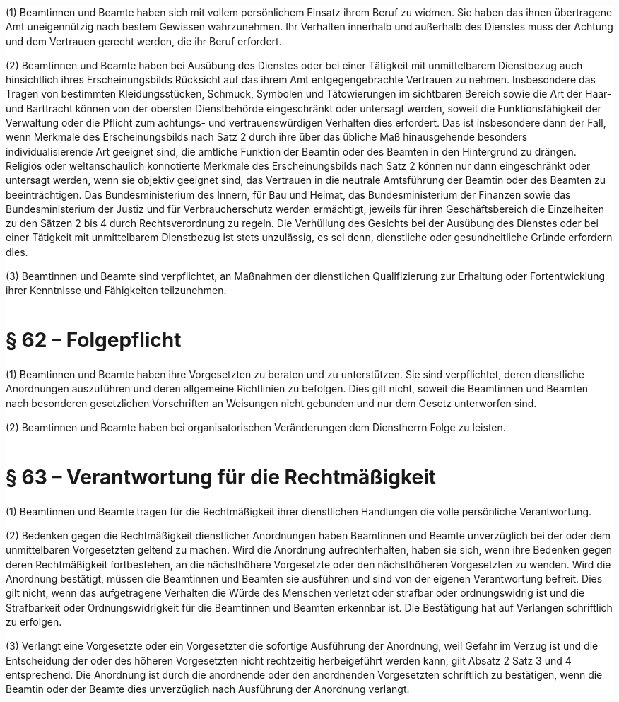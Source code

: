 (1) Beamtinnen und Beamte haben sich mit vollem persönlichem Einsatz ihrem Beruf zu widmen. Sie haben das ihnen übertragene Amt uneigennützig nach bestem Gewissen wahrzunehmen. Ihr Verhalten innerhalb und außerhalb des Dienstes muss der Achtung und dem Vertrauen gerecht werden, die ihr Beruf erfordert.

(2) Beamtinnen und Beamte haben bei Ausübung des Dienstes oder bei einer Tätigkeit mit unmittelbarem Dienstbezug auch hinsichtlich ihres Erscheinungsbilds Rücksicht auf das ihrem Amt entgegengebrachte Vertrauen zu nehmen. Insbesondere das Tragen von bestimmten Kleidungsstücken, Schmuck, Symbolen und Tätowierungen im sichtbaren Bereich sowie die Art der Haar- und Barttracht können von der obersten Dienstbehörde eingeschränkt oder untersagt werden, soweit die Funktionsfähigkeit der Verwaltung oder die Pflicht zum achtungs- und vertrauenswürdigen Verhalten dies erfordert. Das ist insbesondere dann der Fall, wenn Merkmale des Erscheinungsbilds nach Satz 2 durch ihre über das übliche Maß hinausgehende besonders individualisierende Art geeignet sind, die amtliche Funktion der Beamtin oder des Beamten in den Hintergrund zu drängen. Religiös oder weltanschaulich konnotierte Merkmale des Erscheinungsbilds nach Satz 2 können nur dann eingeschränkt oder untersagt werden, wenn sie objektiv geeignet sind, das Vertrauen in die neutrale Amtsführung der Beamtin oder des Beamten zu beeinträchtigen. Das Bundesministerium des Innern, für Bau und Heimat, das Bundesministerium der Finanzen sowie das Bundesministerium der Justiz und für Verbraucherschutz werden ermächtigt, jeweils für ihren Geschäftsbereich die Einzelheiten zu den Sätzen 2 bis 4 durch Rechtsverordnung zu regeln. Die Verhüllung des Gesichts bei der Ausübung des Dienstes oder bei einer Tätigkeit mit unmittelbarem Dienstbezug ist stets unzulässig, es sei denn, dienstliche oder gesundheitliche Gründe erfordern dies.

(3) Beamtinnen und Beamte sind verpflichtet, an Maßnahmen der dienstlichen Qualifizierung zur Erhaltung oder Fortentwicklung ihrer Kenntnisse und Fähigkeiten teilzunehmen.

# § 62 – Folgepflicht

(1) Beamtinnen und Beamte haben ihre Vorgesetzten zu beraten und zu unterstützen. Sie sind verpflichtet, deren dienstliche Anordnungen auszuführen und deren allgemeine Richtlinien zu befolgen. Dies gilt nicht, soweit die Beamtinnen und Beamten nach besonderen gesetzlichen Vorschriften an Weisungen nicht gebunden und nur dem Gesetz unterworfen sind.

(2) Beamtinnen und Beamte haben bei organisatorischen Veränderungen dem Dienstherrn Folge zu leisten.

# § 63 – Verantwortung für die Rechtmäßigkeit

(1) Beamtinnen und Beamte tragen für die Rechtmäßigkeit ihrer dienstlichen Handlungen die volle persönliche Verantwortung.

(2) Bedenken gegen die Rechtmäßigkeit dienstlicher Anordnungen haben Beamtinnen und Beamte unverzüglich bei der oder dem unmittelbaren Vorgesetzten geltend zu machen. Wird die Anordnung aufrechterhalten, haben sie sich, wenn ihre Bedenken gegen deren Rechtmäßigkeit fortbestehen, an die nächsthöhere Vorgesetzte oder den nächsthöheren Vorgesetzten zu wenden. Wird die Anordnung bestätigt, müssen die Beamtinnen und Beamten sie ausführen und sind von der eigenen Verantwortung befreit. Dies gilt nicht, wenn das aufgetragene Verhalten die Würde des Menschen verletzt oder strafbar oder ordnungswidrig ist und die Strafbarkeit oder Ordnungswidrigkeit für die Beamtinnen und Beamten erkennbar ist. Die Bestätigung hat auf Verlangen schriftlich zu erfolgen.

(3) Verlangt eine Vorgesetzte oder ein Vorgesetzter die sofortige Ausführung der Anordnung, weil Gefahr im Verzug ist und die Entscheidung der oder des höheren Vorgesetzten nicht rechtzeitig herbeigeführt werden kann, gilt Absatz 2 Satz 3 und 4 entsprechend. Die Anordnung ist durch die anordnende oder den anordnenden Vorgesetzten schriftlich zu bestätigen, wenn die Beamtin oder der Beamte dies unverzüglich nach Ausführung der Anordnung verlangt.
